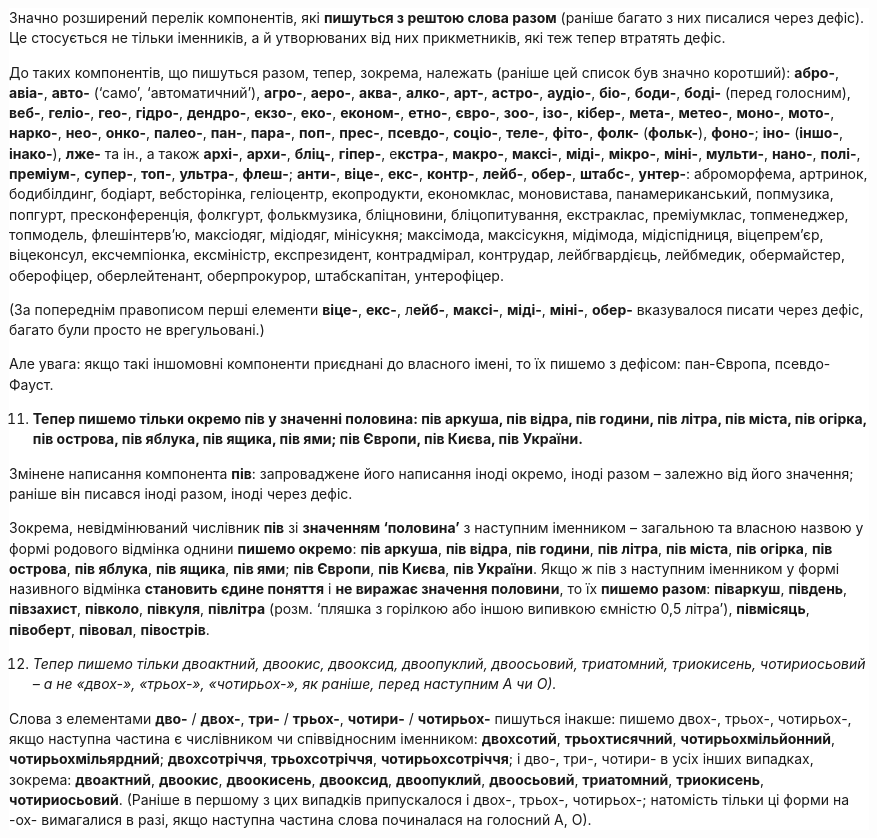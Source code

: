 Значно розширений перелік компонентів, які **пишуться з рештою слова разом** (раніше багато з них писалися через дефіс). Це стосується не тільки іменників, а й утворюваних від них прикметників, які теж тепер втратять дефіс.

До таких компонентів, що пишуться разом, тепер, зокрема, належать (раніше цей список був значно коротший): **абро-**, **авіа-**, **авто-** (‘само’, ‘автоматичний’), **агро-**, **аеро-**, **аква-**, **алко-**, **арт-**, **астро-**, **аудіо-**, **біо-**, **боди-**, **боді-** (перед голосним), **веб-**, **геліо-**, **гео-**, **гідро-**, **дендро-**, **екзо-**, **еко-**, **економ-**, **етно-**, **євро-**, **зоо-**, **ізо-**, **кібер-**, **мета-**, **метео-**, **моно-**, **мото-**, **нарко-**, **нео-**, **онко-**, **палео-**, **пан-**, **пара-**, **поп-**, **прес-**, **псевдо-**, **соціо-**, **теле-**, **фіто-**, **фолк-** (**фольк-**), **фоно-**; **іно-** (**іншо-**, **інако-**), **лже-** та ін., а також **архі-**, **архи-**, **бліц-**, **гіпер-**, е**кстра-**, **макро-**, **максі-**, **міді-**, **мікро-**, **міні-**, **мульти-**, **нано-**, **полі-**, **преміум-**, **супер-**, **топ-**, **ультра-**, **флеш-**; **анти-**, **віце-**, **екс-**, **контр-**, **лейб-**, **обер-**, **штабс-**, **унтер-**: аброморфема, артринок, бодибілдинг, бодіарт, вебсторінка, геліоцентр, екопродукти, економклас, моновистава, панамериканський, попмузика, попгурт, пресконференція, фолкгурт, фолькмузика, бліцновини, бліцопитування, екстраклас, преміумклас, топменеджер, топмодель, флешінтерв’ю, максіодяг, мідіодяг, мінісукня; максімода, максісукня, мідімода, мідіспідниця, віцепрем’єр, віцеконсул, ексчемпіонка, ексміністр, експрезидент, контрадмірал, контрудар, лейбгвардієць, лейбмедик, обермайстер, оберофіцер, оберлейтенант, оберпрокурор, штабскапітан, унтерофіцер.

(За попереднім правописом перші елементи **віце-**, **екс-**, л**ейб-**, **максі-**, **міді-**, **міні-**, **обер-** вказувалося писати через дефіс, багато були просто не врегульовані.)

Але увага: якщо такі іншомовні компоненти приєднані до власного імені, то їх пишемо з дефісом: пан-Європа, псевдо-Фауст.

11. **Тепер пишемо тільки окремо пів у значенні половина: пів аркуша, пів відра, пів години, пів літра, пів міста, пів огірка, пів острова, пів яблука, пів ящика, пів ями; пів Європи, пів Києва, пів України.**

Змінене написання компонента **пів**: запроваджене його написання іноді окремо, іноді разом – залежно від його значення; раніше він писався іноді разом, іноді через дефіс.

Зокрема, невідмінюваний числівник **пів** зі **значенням ‘половина’** з наступним іменником – загальною та власною назвою у формі родового відмінка однини **пишемо окремо**: **пів аркуша**, **пів відра**, **пів години**, **пів літра**, **пів міста**, **пів огірка**, **пів острова**, **пів яблука**, **пів ящика**, **пів ями**; **пів Європи**, **пів Києва**, **пів України**. Якщо ж пів з наступним іменником у формі називного відмінка **становить єдине поняття** і **не виражає значення половини**, то їх **пишемо разом**: **піваркуш**, **південь**, **півзахист**, **півколо**, **півкуля**, **півлітра** (розм. ‘пляшка з горілкою або іншою випивкою ємністю 0,5 літра’), **півмісяць**, **півоберт**, **півовал**, **півострів**.

12. *Тепер пишемо тільки двоактний, двоокис, двооксид, двоопуклий, двоосьовий, триатомний, триокисень, чотириосьовий – а не «двох-», «трьох-», «чотирьох-», як раніше, перед наступним А чи О).*

Слова з елементами **дво-** / **двох-**, **три-** / **трьох-**, **чотири-** / **чотирьох-** пишуться інакше: пишемо двох-, трьох-, чотирьох-, якщо наступна частина є числівником чи співвідносним іменником: **двохсотий**, **трьохтисячний**, **чотирьохмільйонний**, **чотирьохмільярдний**; **двохсотріччя**, **трьохсотріччя**, **чотирьохсотріччя**; і дво-, три-, чотири- в усіх інших випадках, зокрема: **двоактний**, **двоокис**, **двоокисень**, **двооксид**, **двоопуклий**, **двоосьовий**, **триатомний**, **триокисень**, **чотириосьовий**. (Раніше в першому з цих випадків припускалося і двох-, трьох-, чотирьох-; натомість тільки ці форми на -ох- вимагалися в разі, якщо наступна частина слова починалася на голосний А, О).
